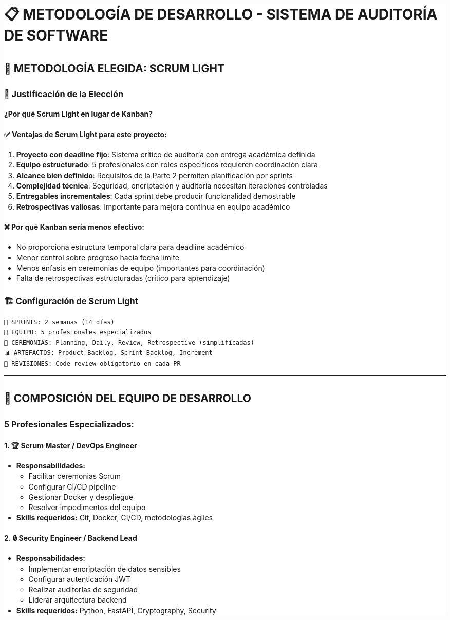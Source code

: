 # 📋 METODOLOGÍA DE DESARROLLO - SISTEMA DE AUDITORÍA DE SOFTWARE

## 🚀 METODOLOGÍA ELEGIDA: SCRUM LIGHT

### 🎯 Justificación de la Elección

**¿Por qué Scrum Light en lugar de Kanban?**

#### ✅ **Ventajas de Scrum Light para este proyecto:**

1. **Proyecto con deadline fijo**: Sistema crítico de auditoría con entrega académica definida
2. **Equipo estructurado**: 5 profesionales con roles específicos requieren coordinación clara
3. **Alcance bien definido**: Requisitos de la Parte 2 permiten planificación por sprints
4. **Complejidad técnica**: Seguridad, encriptación y auditoría necesitan iteraciones controladas
5. **Entregables incrementales**: Cada sprint debe producir funcionalidad demostrable
6. **Retrospectivas valiosas**: Importante para mejora continua en equipo académico

#### ❌ **Por qué Kanban sería menos efectivo:**

- No proporciona estructura temporal clara para deadline académico
- Menor control sobre progreso hacia fecha límite
- Menos énfasis en ceremonias de equipo (importantes para coordinación)
- Falta de retrospectivas estructuradas (crítico para aprendizaje)

### 🏗️ **Configuración de Scrum Light**

```
📅 SPRINTS: 2 semanas (14 días)
👥 EQUIPO: 5 profesionales especializados
🎯 CEREMONIAS: Planning, Daily, Review, Retrospective (simplificadas)
📊 ARTEFACTOS: Product Backlog, Sprint Backlog, Increment
🔄 REVISIONES: Code review obligatorio en cada PR
```

---

## 👥 COMPOSICIÓN DEL EQUIPO DE DESARROLLO

### **5 Profesionales Especializados:**

#### 1. **🏆 Scrum Master / DevOps Engineer**
- **Responsabilidades:**
  - Facilitar ceremonias Scrum
  - Configurar CI/CD pipeline
  - Gestionar Docker y despliegue
  - Resolver impedimentos del equipo
- **Skills requeridos:** Git, Docker, CI/CD, metodologías ágiles

#### 2. **🔒 Security Engineer / Backend Lead**
- **Responsabilidades:**
  - Implementar encriptación de datos sensibles
  - Configurar autenticación JWT
  - Realizar auditorías de seguridad
  - Liderar arquitectura backend
- **Skills requeridos:** Python, FastAPI, Cryptography, Security

